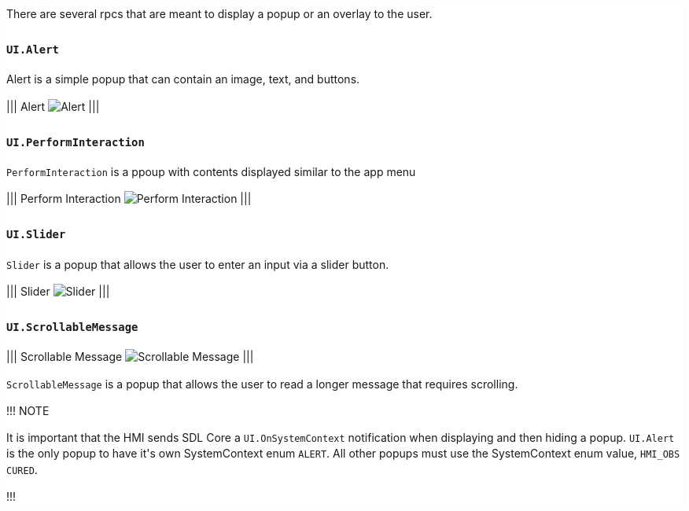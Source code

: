 There are several rpcs that are meant to display a popup or an overlay to the user.


### `UI.Alert`

Alert is a simple popup that can contain an image, text, and buttons.

 |||
 Alert
 ![Alert](./assets/alert.png)
 |||

### `UI.PerformInteraction`

`PerformInteraction` is a ppoup with contents displayed similar to the app menu

 |||
 Perform Interaction
 ![Perform Interaction](./assets/perform_interaction.png)
 |||

### `UI.Slider`

`Slider` is a popup that allows the user to enter an input via a slider button.

 |||
 Slider
 ![Slider](./assets/slider.png)
 |||


### `UI.ScrollableMessage`

 |||
 Scrollable Message
 ![Scrollable Message](./assets/scrollable_message.png)
 |||

`ScrollableMessage` is a popup that allows the user to read a longer message that requires scrolling.

!!! NOTE

It is important that the HMI sends SDL Core a `UI.OnSystemContext` notification when displaying and then hiding a popup. `UI.Alert` is the only popup to have it's own SystemContext enum `ALERT`. All other popups must use the SystemContext enum value, `HMI_OBSCURED`.

!!!
